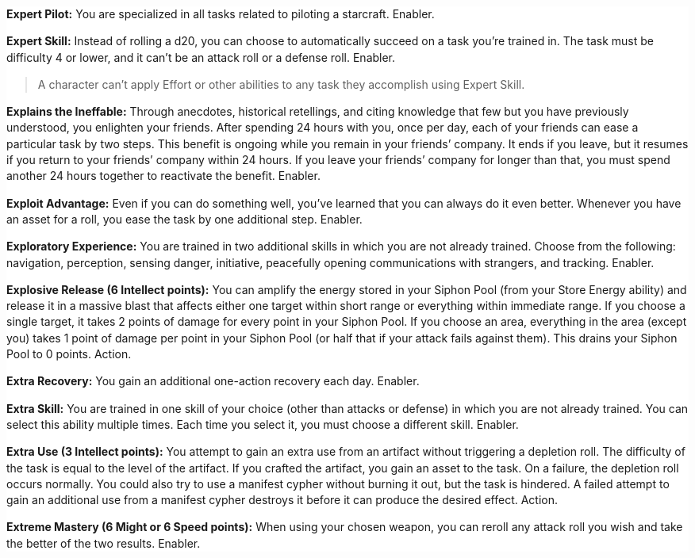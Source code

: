 **Expert Pilot:** You are specialized in all tasks related to piloting a starcraft. Enabler.



**Expert Skill:** Instead of rolling a d20, you can choose to automatically succeed on a task you’re trained in. The task must be difficulty 4 or lower, and it can’t be an attack roll or a defense roll. Enabler.



> A character can’t apply Effort or other abilities to any task they accomplish using Expert Skill.



**Explains the Ineffable:** Through anecdotes, historical retellings, and citing knowledge that few but you have previously understood, you enlighten your friends. After spending 24 hours with you, once per day, each of your friends can ease a particular task by two steps. This benefit is ongoing while you remain in your friends’ company. It ends if you leave, but it resumes if you return to your friends’ company within 24 hours. If you leave your friends’ company for longer than that, you must spend another 24 hours together to reactivate the benefit. Enabler.



**Exploit Advantage:** Even if you can do something well, you’ve learned that you can always do it even better. Whenever you have an asset for a roll, you ease the task by one additional step. Enabler.



**Exploratory Experience:** You are trained in two additional skills in which you are not already trained. Choose from the following: navigation, perception, sensing danger, initiative, peacefully opening communications with strangers, and tracking. Enabler.



**Explosive Release (6 Intellect points):** You can amplify the energy stored in your Siphon Pool (from your Store Energy ability) and release it in a massive blast that affects either one target within short range or everything within immediate range. If you choose a single target, it takes 2 points of damage for every point in your Siphon Pool. If you choose an area, everything in the area (except you) takes 1 point of damage per point in your Siphon Pool (or half that if your attack fails against them). This drains your Siphon Pool to 0 points. Action.



**Extra Recovery:** You gain an additional one-action recovery each day. Enabler.



**Extra Skill:** You are trained in one skill of your choice (other than attacks or defense) in which you are not already trained. You can select this ability multiple times. Each time you select it, you must choose a different skill. Enabler.



**Extra Use (3 Intellect points):** You attempt to gain an extra use from an artifact without triggering a depletion roll. The difficulty of the task is equal to the level of the artifact. If you crafted the artifact, you gain an asset to the task. On a failure, the depletion roll occurs normally. You could also try to use a manifest cypher without burning it out, but the task is hindered. A failed attempt to gain an additional use from a manifest cypher destroys it before it can produce the desired effect. Action.



**Extreme Mastery (6 Might or 6 Speed points):** When using your chosen weapon, you can reroll any attack roll you wish and take the better of the two results. Enabler.
